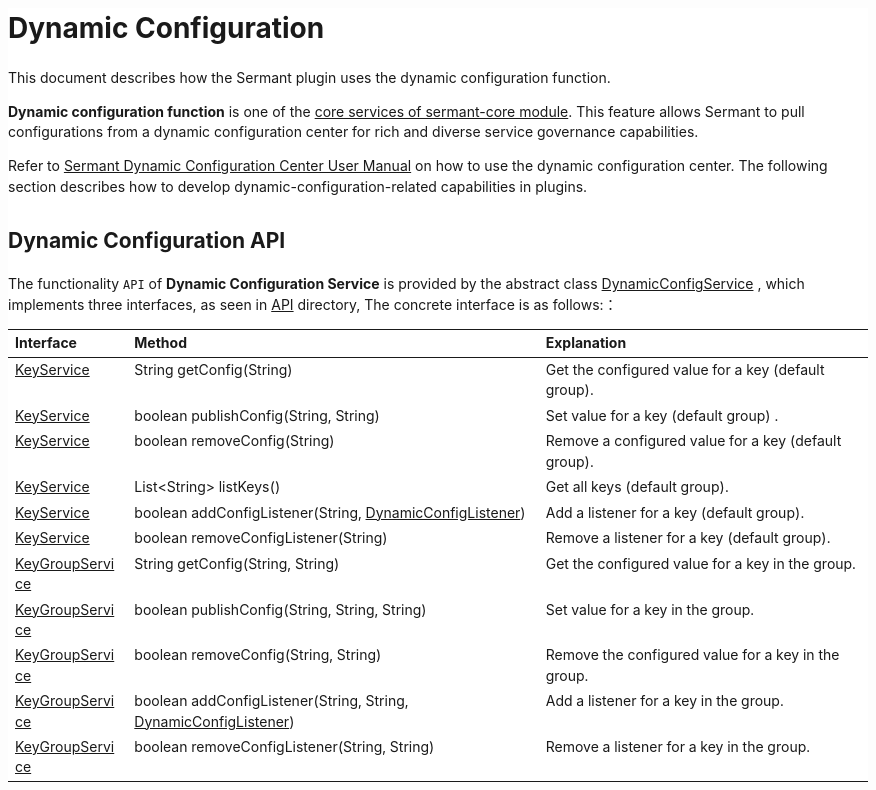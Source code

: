 # Dynamic Configuration

This document describes how the Sermant plugin uses the dynamic configuration function.

**Dynamic configuration function** is one of the [core services of sermant-core module](https://github.com/huaweicloud/Sermant/tree/develop/sermant-agentcore/sermant-agentcore-core). This feature allows Sermant to pull configurations from a dynamic configuration center for rich and diverse service governance capabilities.

Refer to [Sermant Dynamic Configuration Center User Manual](https://sermant.io/en/document/user-guide/configuration-center.html) on how to use the dynamic configuration center. The following section describes how to develop dynamic-configuration-related capabilities in plugins.

## Dynamic Configuration API

The functionality `API` of **Dynamic Configuration Service** is provided by the abstract class [DynamicConfigService](https://github.com/huaweicloud/Sermant/blob/develop/sermant-agentcore/sermant-agentcore-core/src/main/java/com/huaweicloud/sermant/core/service/dynamicconfig/DynamicConfigService.java) , which implements three interfaces, as seen in [API](https://github.com/huaweicloud/Sermant/tree/develop/sermant-agentcore/sermant-agentcore-core/src/main/java/com/huaweicloud/sermant/core/service/dynamicconfig/api) directory, The concrete interface is as follows:：

| Interface                                                    | Method                                                       | Explanation                                                  |
| :----------------------------------------------------------- | :----------------------------------------------------------- | :----------------------------------------------------------- |
| [KeyService](https://github.com/huaweicloud/Sermant/blob/develop/sermant-agentcore/sermant-agentcore-core/src/main/java/com/huaweicloud/sermant/core/service/dynamicconfig/api/KeyService.java) | String getConfig(String)                                     | Get the configured value for a key (default group).          |
| [KeyService](https://github.com/huaweicloud/Sermant/blob/develop/sermant-agentcore/sermant-agentcore-core/src/main/java/com/huaweicloud/sermant/core/service/dynamicconfig/api/KeyService.java) | boolean publishConfig(String, String)                        | Set value for a key (default group) .                        |
| [KeyService](https://github.com/huaweicloud/Sermant/blob/develop/sermant-agentcore/sermant-agentcore-core/src/main/java/com/huaweicloud/sermant/core/service/dynamicconfig/api/KeyService.java) | boolean removeConfig(String)                                 | Remove a configured value for a key (default group).         |
| [KeyService](https://github.com/huaweicloud/Sermant/blob/develop/sermant-agentcore/sermant-agentcore-core/src/main/java/com/huaweicloud/sermant/core/service/dynamicconfig/api/KeyService.java) | List\<String> listKeys()                                     | Get all keys (default group).                                |
| [KeyService](https://github.com/huaweicloud/Sermant/blob/develop/sermant-agentcore/sermant-agentcore-core/src/main/java/com/huaweicloud/sermant/core/service/dynamicconfig/api/KeyService.java) | boolean addConfigListener(String, [DynamicConfigListener](https://github.com/huaweicloud/Sermant/blob/develop/sermant-agentcore/sermant-agentcore-core/src/main/java/com/huaweicloud/sermant/core/service/dynamicconfig/common/DynamicConfigListener.java)) | Add a listener for a key (default group).                    |
| [KeyService](https://github.com/huaweicloud/Sermant/blob/develop/sermant-agentcore/sermant-agentcore-core/src/main/java/com/huaweicloud/sermant/core/service/dynamicconfig/api/KeyService.java) | boolean removeConfigListener(String)                         | Remove a listener for a key (default group).                 |
| [KeyGroupService](https://github.com/huaweicloud/Sermant/blob/develop/sermant-agentcore/sermant-agentcore-core/src/main/java/com/huaweicloud/sermant/core/service/dynamicconfig/api/KeyGroupService.java) | String getConfig(String, String)                             | Get the configured value for a key in the group.             |
| [KeyGroupService](https://github.com/huaweicloud/Sermant/blob/develop/sermant-agentcore/sermant-agentcore-core/src/main/java/com/huaweicloud/sermant/core/service/dynamicconfig/api/KeyGroupService.java) | boolean publishConfig(String, String, String)                | Set value for a key in the group.                            |
| [KeyGroupService](https://github.com/huaweicloud/Sermant/blob/develop/sermant-agentcore/sermant-agentcore-core/src/main/java/com/huaweicloud/sermant/core/service/dynamicconfig/api/KeyGroupService.java) | boolean removeConfig(String, String)                         | Remove the configured value for a key in the group.          |
| [KeyGroupService](https://github.com/huaweicloud/Sermant/blob/develop/sermant-agentcore/sermant-agentcore-core/src/main/java/com/huaweicloud/sermant/core/service/dynamicconfig/api/KeyGroupService.java) | boolean addConfigListener(String, String, [DynamicConfigListener](https://github.com/huaweicloud/Sermant/blob/develop/sermant-agentcore/sermant-agentcore-core/src/main/java/com/huaweicloud/sermant/core/service/dynamicconfig/common/DynamicConfigListener.java)) | Add a listener for a key in the group.                       |
| [KeyGroupService](https://github.com/huaweicloud/Sermant/blob/develop/sermant-agentcore/sermant-agentcore-core/src/main/java/com/huaweicloud/sermant/core/service/dynamicconfig/api/KeyGroupService.java) | boolean removeConfigListener(String, String)                 | Remove a listener for a key in the group.                    |